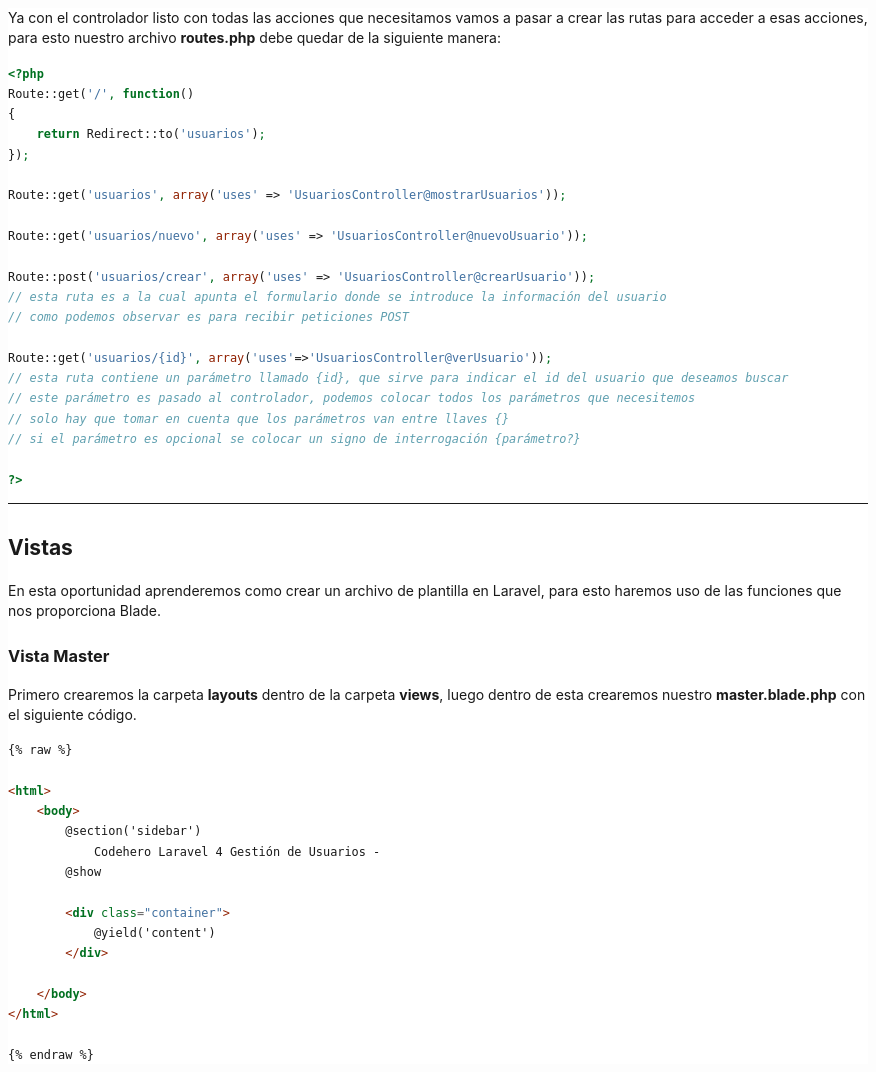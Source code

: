 <p>Ya con el controlador listo con todas las acciones que necesitamos vamos a pasar a crear las rutas para acceder a esas acciones, para esto nuestro archivo <strong>routes.php</strong> debe quedar de la siguiente manera:</p>

```php 
<?php 
Route::get('/', function()
{
    return Redirect::to('usuarios');
});

Route::get('usuarios', array('uses' => 'UsuariosController@mostrarUsuarios'));

Route::get('usuarios/nuevo', array('uses' => 'UsuariosController@nuevoUsuario'));

Route::post('usuarios/crear', array('uses' => 'UsuariosController@crearUsuario'));
// esta ruta es a la cual apunta el formulario donde se introduce la información del usuario 
// como podemos observar es para recibir peticiones POST 

Route::get('usuarios/{id}', array('uses'=>'UsuariosController@verUsuario'));
// esta ruta contiene un parámetro llamado {id}, que sirve para indicar el id del usuario que deseamos buscar 
// este parámetro es pasado al controlador, podemos colocar todos los parámetros que necesitemos 
// solo hay que tomar en cuenta que los parámetros van entre llaves {}
// si el parámetro es opcional se colocar un signo de interrogación {parámetro?}

?>
```

<hr />

<h2>Vistas</h2>

<p>En esta oportunidad aprenderemos como crear un archivo de plantilla en Laravel, para esto haremos uso de las funciones que nos proporciona Blade.</p>

<h3>Vista Master</h3>

<p>Primero crearemos la carpeta <strong>layouts</strong> dentro de la carpeta <strong>views</strong>, luego dentro de esta crearemos nuestro <strong>master.blade.php</strong> con el siguiente código.</p>

```html
{% raw %}

<html>
    <body>
        @section('sidebar')
            Codehero Laravel 4 Gestión de Usuarios - 
        @show

        <div class="container">
            @yield('content')
        </div>

    </body>
</html>

{% endraw %}
```

